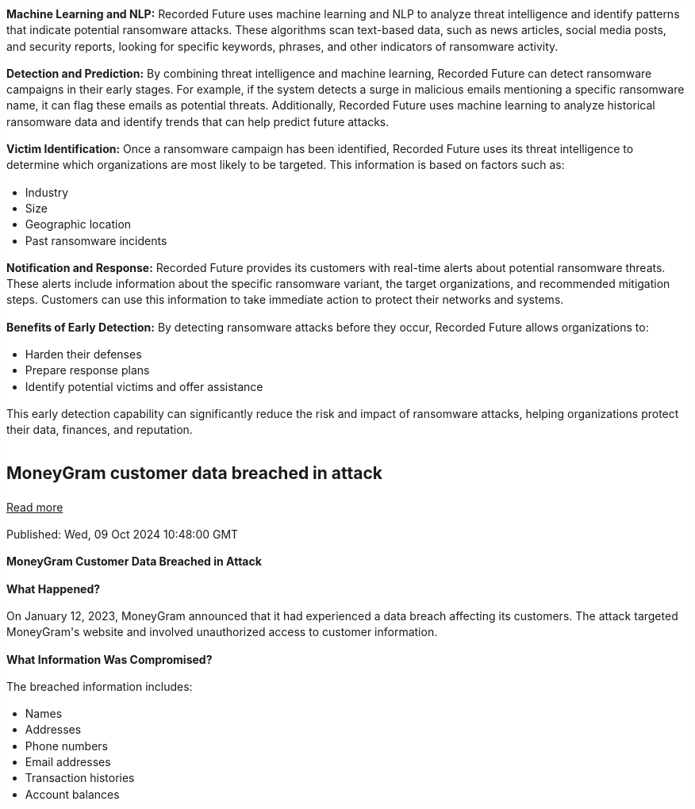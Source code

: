 **Machine Learning and NLP:**
Recorded Future uses machine learning and NLP to analyze threat intelligence and identify patterns that indicate potential ransomware attacks. These algorithms scan text-based data, such as news articles, social media posts, and security reports, looking for specific keywords, phrases, and other indicators of ransomware activity.

**Detection and Prediction:**
By combining threat intelligence and machine learning, Recorded Future can detect ransomware campaigns in their early stages. For example, if the system detects a surge in malicious emails mentioning a specific ransomware name, it can flag these emails as potential threats. Additionally, Recorded Future uses machine learning to analyze historical ransomware data and identify trends that can help predict future attacks.

**Victim Identification:**
Once a ransomware campaign has been identified, Recorded Future uses its threat intelligence to determine which organizations are most likely to be targeted. This information is based on factors such as:
* Industry
* Size
* Geographic location
* Past ransomware incidents

**Notification and Response:**
Recorded Future provides its customers with real-time alerts about potential ransomware threats. These alerts include information about the specific ransomware variant, the target organizations, and recommended mitigation steps. Customers can use this information to take immediate action to protect their networks and systems.

**Benefits of Early Detection:**
By detecting ransomware attacks before they occur, Recorded Future allows organizations to:
* Harden their defenses
* Prepare response plans
* Identify potential victims and offer assistance

This early detection capability can significantly reduce the risk and impact of ransomware attacks, helping organizations protect their data, finances, and reputation.

## MoneyGram customer data breached in attack
[Read more](https://www.computerweekly.com/news/366613195/MoneyGram-customer-data-breached-in-attack)

Published: Wed, 09 Oct 2024 10:48:00 GMT

**MoneyGram Customer Data Breached in Attack**

**What Happened?**

On January 12, 2023, MoneyGram announced that it had experienced a data breach affecting its customers. The attack targeted MoneyGram's website and involved unauthorized access to customer information.

**What Information Was Compromised?**

The breached information includes:

* Names
* Addresses
* Phone numbers
* Email addresses
* Transaction histories
* Account balances
